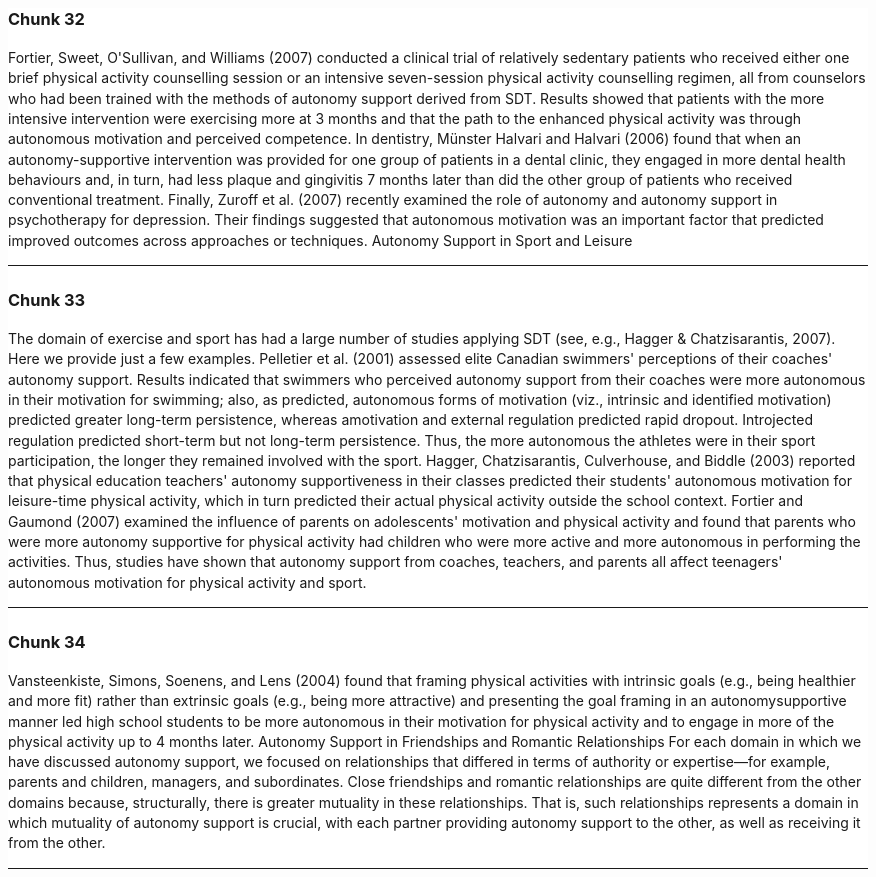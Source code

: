 
### Chunk 32

Fortier, Sweet, O'Sullivan, and Williams (2007) conducted a clinical trial of relatively sedentary patients who received either one brief physical activity counselling session or an intensive seven-session physical activity counselling regimen, all from counselors who had been trained with the methods of autonomy support derived from SDT. Results showed that patients with the more intensive intervention were exercising more at 3 months and that the path to the enhanced physical activity was through autonomous motivation and perceived competence. In dentistry, Münster Halvari and Halvari (2006) found that when an autonomy-supportive intervention was provided for one group of patients in a dental clinic, they engaged in more dental health behaviours and, in turn, had less plaque and gingivitis 7 months later than did the other group of patients who received conventional treatment. Finally, Zuroff et al. (2007) recently examined the role of autonomy and autonomy support in psychotherapy for depression. Their findings suggested that autonomous motivation was an important factor that predicted improved outcomes across approaches or techniques. Autonomy Support in Sport and Leisure

---

### Chunk 33

The domain of exercise and sport has had a large number of studies applying SDT (see, e.g., Hagger & Chatzisarantis, 2007). Here we provide just a few examples. Pelletier et al. (2001) assessed elite Canadian swimmers' perceptions of their coaches' autonomy support. Results indicated that swimmers who perceived autonomy support from their coaches were more autonomous in their motivation for swimming; also, as predicted, autonomous forms of motivation (viz., intrinsic and identified motivation) predicted greater long-term persistence, whereas amotivation and external regulation predicted rapid dropout. Introjected regulation predicted short-term but not long-term persistence. Thus, the more autonomous the athletes were in their sport participation, the longer they remained involved with the sport. Hagger, Chatzisarantis, Culverhouse, and Biddle (2003) reported that physical education teachers' autonomy supportiveness in their classes predicted their students' autonomous motivation for leisure-time physical activity, which in turn predicted their actual physical activity outside the school context. Fortier and Gaumond (2007) examined the influence of parents on adolescents' motivation and physical activity and found that parents who were more autonomy supportive for physical activity had children who were more active and more autonomous in performing the activities. Thus, studies have shown that autonomy support from coaches, teachers, and parents all affect teenagers' autonomous motivation for physical activity and sport.

---

### Chunk 34

Vansteenkiste, Simons, Soenens, and Lens (2004) found that framing physical activities with intrinsic goals (e.g., being healthier and more fit) rather than extrinsic goals (e.g., being more attractive) and presenting the goal framing in an autonomysupportive manner led high school students to be more autonomous in their motivation for physical activity and to engage in more of the physical activity up to 4 months later. Autonomy Support in Friendships and Romantic Relationships For each domain in which we have discussed autonomy support, we focused on relationships that differed in terms of authority or expertise—for example, parents and children, managers, and subordinates. Close friendships and romantic relationships are quite different from the other domains because, structurally, there is greater mutuality in these relationships. That is, such relationships represents a domain in which mutuality of autonomy support is crucial, with each partner providing autonomy support to the other, as well as receiving it from the other.

---